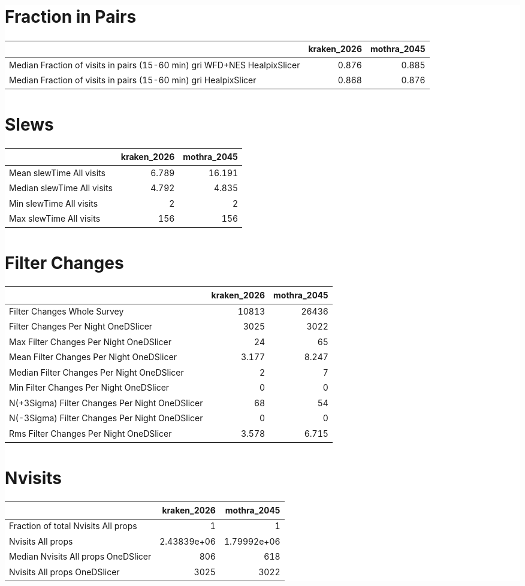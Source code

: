 # Fraction in Pairs
|                                                                          |   kraken_2026 |   mothra_2045 |
|:-------------------------------------------------------------------------|--------------:|--------------:|
| Median Fraction of visits in pairs (15-60 min) gri WFD+NES HealpixSlicer |         0.876 |         0.885 |
| Median Fraction of visits in pairs (15-60 min) gri HealpixSlicer         |         0.868 |         0.876 |

# Slews
|                            |   kraken_2026 |   mothra_2045 |
|:---------------------------|--------------:|--------------:|
| Mean slewTime All visits   |         6.789 |        16.191 |
| Median slewTime All visits |         4.792 |         4.835 |
| Min slewTime All visits    |         2     |         2     |
| Max slewTime All visits    |       156     |       156     |

# Filter Changes
|                                                |   kraken_2026 |   mothra_2045 |
|:-----------------------------------------------|--------------:|--------------:|
| Filter Changes Whole Survey                    |     10813     |     26436     |
| Filter Changes Per Night OneDSlicer            |      3025     |      3022     |
| Max Filter Changes Per Night OneDSlicer        |        24     |        65     |
| Mean Filter Changes Per Night OneDSlicer       |         3.177 |         8.247 |
| Median Filter Changes Per Night OneDSlicer     |         2     |         7     |
| Min Filter Changes Per Night OneDSlicer        |         0     |         0     |
| N(+3Sigma) Filter Changes Per Night OneDSlicer |        68     |        54     |
| N(-3Sigma) Filter Changes Per Night OneDSlicer |         0     |         0     |
| Rms Filter Changes Per Night OneDSlicer        |         3.578 |         6.715 |

# Nvisits
|                                     |    kraken_2026 |    mothra_2045 |
|:------------------------------------|---------------:|---------------:|
| Fraction of total Nvisits All props |    1           |    1           |
| Nvisits All props                   |    2.43839e+06 |    1.79992e+06 |
| Median Nvisits All props OneDSlicer |  806           |  618           |
| Nvisits All props OneDSlicer        | 3025           | 3022           |
